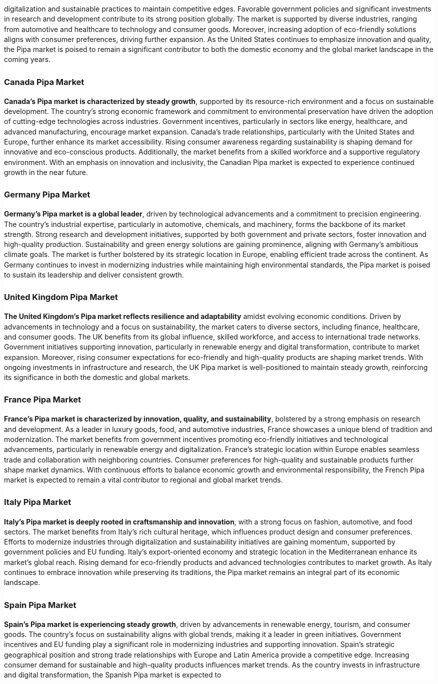 digitalization and sustainable practices to maintain competitive edges. Favorable government policies and significant investments in research and development contribute to its strong position globally. The market is supported by diverse industries, ranging from automotive and healthcare to technology and consumer goods. Moreover, increasing adoption of eco-friendly solutions aligns with consumer preferences, driving further expansion. As the United States continues to emphasize innovation and quality, the Pipa market is poised to remain a significant contributor to both the domestic economy and the global market landscape in the coming years.</p><h3><strong>Canada Pipa Market</strong></h3><p><strong>Canada&rsquo;s Pipa market is characterized by steady growth</strong>, supported by its resource-rich environment and a focus on sustainable development. The country&rsquo;s strong economic framework and commitment to environmental preservation have driven the adoption of cutting-edge technologies across industries. Government incentives, particularly in sectors like energy, healthcare, and advanced manufacturing, encourage market expansion. Canada&rsquo;s trade relationships, particularly with the United States and Europe, further enhance its market accessibility. Rising consumer awareness regarding sustainability is shaping demand for innovative and eco-conscious products. Additionally, the market benefits from a skilled workforce and a supportive regulatory environment. With an emphasis on innovation and inclusivity, the Canadian Pipa market is expected to experience continued growth in the near future.</p><h3><strong>Germany Pipa Market</strong></h3><p><strong>Germany&rsquo;s Pipa market is a global leader</strong>, driven by technological advancements and a commitment to precision engineering. The country&rsquo;s industrial expertise, particularly in automotive, chemicals, and machinery, forms the backbone of its market strength. Strong research and development initiatives, supported by both government and private sectors, foster innovation and high-quality production. Sustainability and green energy solutions are gaining prominence, aligning with Germany&rsquo;s ambitious climate goals. The market is further bolstered by its strategic location in Europe, enabling efficient trade across the continent. As Germany continues to invest in modernizing industries while maintaining high environmental standards, the Pipa market is poised to sustain its leadership and deliver consistent growth.</p><h3><strong>United Kingdom Pipa Market</strong></h3><p><strong>The United Kingdom&rsquo;s Pipa market reflects resilience and adaptability</strong> amidst evolving economic conditions. Driven by advancements in technology and a focus on sustainability, the market caters to diverse sectors, including finance, healthcare, and consumer goods. The UK benefits from its global influence, skilled workforce, and access to international trade networks. Government initiatives supporting innovation, particularly in renewable energy and digital transformation, contribute to market expansion. Moreover, rising consumer expectations for eco-friendly and high-quality products are shaping market trends. With ongoing investments in infrastructure and research, the UK Pipa market is well-positioned to maintain steady growth, reinforcing its significance in both the domestic and global markets.</p><h3><strong>France Pipa Market</strong></h3><p><strong>France&rsquo;s Pipa market is characterized by innovation, quality, and sustainability</strong>, bolstered by a strong emphasis on research and development. As a leader in luxury goods, food, and automotive industries, France showcases a unique blend of tradition and modernization. The market benefits from government incentives promoting eco-friendly initiatives and technological advancements, particularly in renewable energy and digitalization. France&rsquo;s strategic location within Europe enables seamless trade and collaboration with neighboring countries. Consumer preferences for high-quality and sustainable products further shape market dynamics. With continuous efforts to balance economic growth and environmental responsibility, the French Pipa market is expected to remain a vital contributor to regional and global market trends.</p><h3><strong>Italy Pipa Market</strong></h3><p><strong>Italy&rsquo;s Pipa market is deeply rooted in craftsmanship and innovation</strong>, with a strong focus on fashion, automotive, and food sectors. The market benefits from Italy&rsquo;s rich cultural heritage, which influences product design and consumer preferences. Efforts to modernize industries through digitalization and sustainability initiatives are gaining momentum, supported by government policies and EU funding. Italy&rsquo;s export-oriented economy and strategic location in the Mediterranean enhance its market&rsquo;s global reach. Rising demand for eco-friendly products and advanced technologies contributes to market growth. As Italy continues to embrace innovation while preserving its traditions, the Pipa market remains an integral part of its economic landscape.</p><h3><strong>Spain Pipa Market</strong></h3><p><strong>Spain&rsquo;s Pipa market is experiencing steady growth</strong>, driven by advancements in renewable energy, tourism, and consumer goods. The country&rsquo;s focus on sustainability aligns with global trends, making it a leader in green initiatives. Government incentives and EU funding play a significant role in modernizing industries and supporting innovation. Spain&rsquo;s strategic geographical position and strong trade relationships with Europe and Latin America provide a competitive edge. Increasing consumer demand for sustainable and high-quality products influences market trends. As the country invests in infrastructure and digital transformation, the Spanish Pipa market is expected to